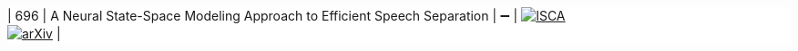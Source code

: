 | 696 | A Neural State-Space Modeling Approach to Efficient Speech Separation | :heavy_minus_sign: | [![ISCA](https://img.shields.io/badge/isca-version-355778.svg)](https://www.isca-archive.org/interspeech_2023/chen23g_interspeech.pdf) <br /> [![arXiv](https://img.shields.io/badge/arXiv-2305.16932-b31b1b.svg)](https://arxiv.org/abs/2305.16932) |
